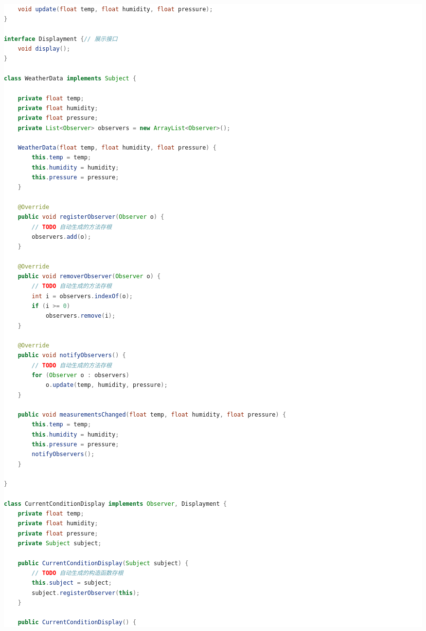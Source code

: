 ```java
	void update(float temp, float humidity, float pressure);
}

interface Displayment {// 展示接口
	void display();
}

class WeatherData implements Subject {

	private float temp;
	private float humidity;
	private float pressure;
	private List<Observer> observers = new ArrayList<Observer>();

	WeatherData(float temp, float humidity, float pressure) {
		this.temp = temp;
		this.humidity = humidity;
		this.pressure = pressure;
	}

	@Override
	public void registerObserver(Observer o) {
		// TODO 自动生成的方法存根
		observers.add(o);
	}

	@Override
	public void removerObserver(Observer o) {
		// TODO 自动生成的方法存根
		int i = observers.indexOf(o);
		if (i >= 0)
			observers.remove(i);
	}

	@Override
	public void notifyObservers() {
		// TODO 自动生成的方法存根
		for (Observer o : observers)
			o.update(temp, humidity, pressure);
	}

	public void measurementsChanged(float temp, float humidity, float pressure) {
		this.temp = temp;
		this.humidity = humidity;
		this.pressure = pressure;
		notifyObservers();
	}

}

class CurrentConditionDisplay implements Observer, Displayment {
	private float temp;
	private float humidity;
	private float pressure;
	private Subject subject;

	public CurrentConditionDisplay(Subject subject) {
		// TODO 自动生成的构造函数存根
		this.subject = subject;
		subject.registerObserver(this);
	}

	public CurrentConditionDisplay() {
```